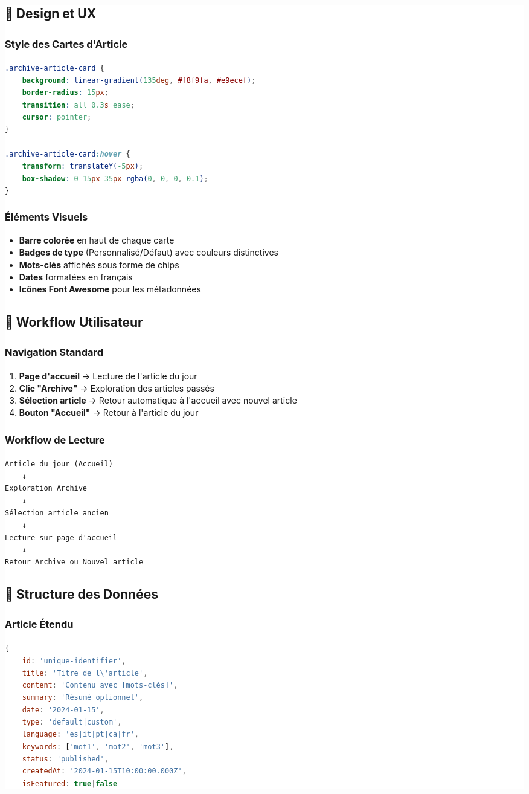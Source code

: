 ## 🎨 Design et UX

### Style des Cartes d'Article
```css
.archive-article-card {
    background: linear-gradient(135deg, #f8f9fa, #e9ecef);
    border-radius: 15px;
    transition: all 0.3s ease;
    cursor: pointer;
}

.archive-article-card:hover {
    transform: translateY(-5px);
    box-shadow: 0 15px 35px rgba(0, 0, 0, 0.1);
}
```

### Éléments Visuels
- **Barre colorée** en haut de chaque carte
- **Badges de type** (Personnalisé/Défaut) avec couleurs distinctives
- **Mots-clés** affichés sous forme de chips
- **Dates** formatées en français
- **Icônes Font Awesome** pour les métadonnées

## 🔄 Workflow Utilisateur

### Navigation Standard
1. **Page d'accueil** → Lecture de l'article du jour
2. **Clic "Archive"** → Exploration des articles passés
3. **Sélection article** → Retour automatique à l'accueil avec nouvel article
4. **Bouton "Accueil"** → Retour à l'article du jour

### Workflow de Lecture
```
Article du jour (Accueil) 
    ↓
Exploration Archive
    ↓
Sélection article ancien
    ↓
Lecture sur page d'accueil
    ↓
Retour Archive ou Nouvel article
```

## 💾 Structure des Données

### Article Étendu
```javascript
{
    id: 'unique-identifier',
    title: 'Titre de l\'article',
    content: 'Contenu avec [mots-clés]',
    summary: 'Résumé optionnel',
    date: '2024-01-15',
    type: 'default|custom',
    language: 'es|it|pt|ca|fr',
    keywords: ['mot1', 'mot2', 'mot3'],
    status: 'published',
    createdAt: '2024-01-15T10:00:00.000Z',
    isFeatured: true|false
```